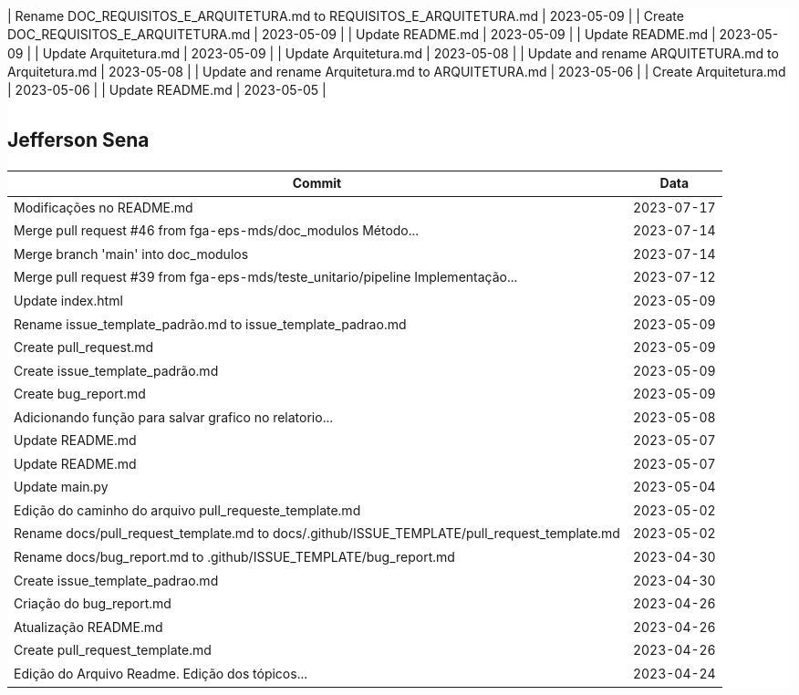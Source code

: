 | Rename DOC_REQUISITOS_E_ARQUITETURA.md to REQUISITOS_E_ARQUITETURA.md | 2023-05-09 |
| Create DOC_REQUISITOS_E_ARQUITETURA.md | 2023-05-09 |
| Update README.md | 2023-05-09 |
| Update README.md | 2023-05-09 |
| Update Arquitetura.md | 2023-05-09 |
| Update Arquitetura.md | 2023-05-08 |
| Update and rename ARQUITETURA.md to Arquitetura.md | 2023-05-08 |
| Update and rename Arquitetura.md to ARQUITETURA.md | 2023-05-06 |
| Create Arquitetura.md | 2023-05-06 |
| Update README.md | 2023-05-05 |

## Jefferson Sena

| Commit | Data |
| --- | --- |
| Modificações no README.md | 2023-07-17 |
| Merge pull request #46 from fga-eps-mds/doc_modulos Método... | 2023-07-14 |
| Merge branch 'main' into doc_modulos | 2023-07-14 |
| Merge pull request #39 from fga-eps-mds/teste_unitario/pipeline Implementação... | 2023-07-12 |
| Update index.html | 2023-05-09 |
| Rename issue_template_padrão.md to issue_template_padrao.md | 2023-05-09 |
| Create pull_request.md | 2023-05-09 |
| Create issue_template_padrão.md | 2023-05-09 |
| Create bug_report.md | 2023-05-09 |
| Adicionando função para salvar grafico no relatorio... | 2023-05-08 |
| Update README.md | 2023-05-07 |
| Update README.md | 2023-05-07 |
| Update main.py | 2023-05-04 |
| Edição do caminho do arquivo pull_requeste_template.md | 2023-05-02 |
| Rename docs/pull_request_template.md to docs/.github/ISSUE_TEMPLATE/pull_request_template.md | 2023-05-02 |
| Rename docs/bug_report.md to .github/ISSUE_TEMPLATE/bug_report.md | 2023-04-30 |
| Create issue_template_padrao.md | 2023-04-30 |
| Criação do bug_report.md | 2023-04-26 |
| Atualização README.md | 2023-04-26 |
| Create pull_request_template.md | 2023-04-26 |
| Edição do Arquivo Readme. Edição dos tópicos... | 2023-04-24 |

